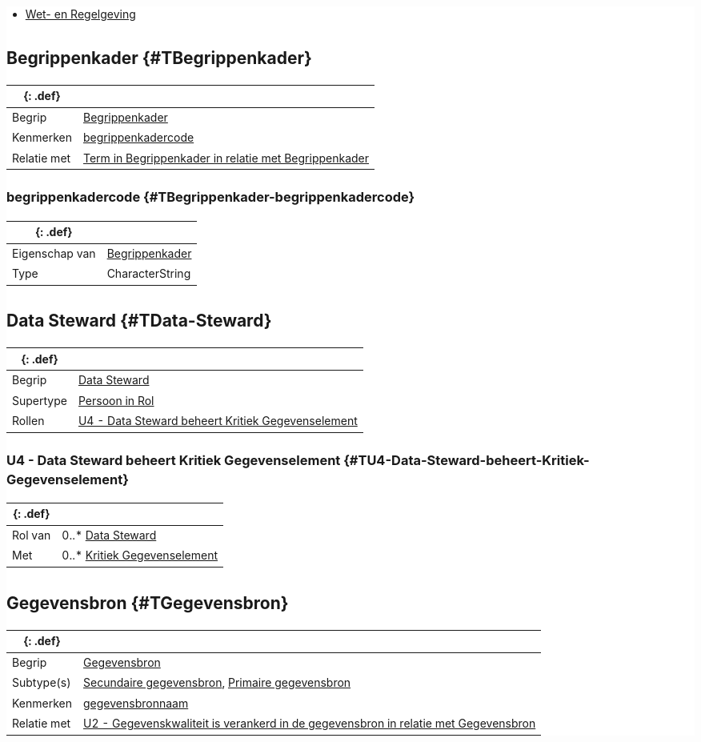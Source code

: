 - [Wet- en Regelgeving](#TWet-en-Regelgeving)

## Begrippenkader {#TBegrippenkader}

|{: .def}||
|-|-|
|Begrip|[Begrippenkader](#begrippenkader)|
|Kenmerken|[begrippenkadercode](#TBegrippenkader-begrippenkadercode)|
|Relatie met|[Term in Begrippenkader in relatie met Begrippenkader](#TTerm-in-Begrippenkader-Begrippenkader)|

### begrippenkadercode {#TBegrippenkader-begrippenkadercode}

|{: .def}||
|-|-|
|Eigenschap van|[Begrippenkader](#TBegrippenkader)|
|Type|CharacterString|

## Data Steward {#TData-Steward}

|{: .def}||
|-|-|
|Begrip|[Data Steward](#data-steward)|
|Supertype|[Persoon in Rol](#TPersoon-in-Rol)|
|Rollen|[U4 - Data Steward beheert Kritiek Gegevenselement](#TU4-Data-Steward-beheert-Kritiek-Gegevenselement)|

### U4 - Data Steward beheert Kritiek Gegevenselement {#TU4-Data-Steward-beheert-Kritiek-Gegevenselement}

|{: .def}||
|-|-|
|Rol van|0..* [Data Steward](#TData-Steward)|
|Met|0..* [Kritiek Gegevenselement](#TKritiek-Gegevenselement)|

## Gegevensbron {#TGegevensbron}

|{: .def}||
|-|-|
|Begrip|[Gegevensbron](#gegevensbron)|
|Subtype(s)|[Secundaire gegevensbron](#TSecundaire-gegevensbron), [Primaire gegevensbron](#TPrimaire-gegevensbron)|
|Kenmerken|[gegevensbronnaam](#TGegevensbron-gegevensbronnaam)|
|Relatie met|[U2 - Gegevenskwaliteit is verankerd in de gegevensbron in relatie met Gegevensbron](#TU2-Gegevenskwaliteit-is-verankerd-in-de-gegevensbron-Gegevensbron)|

